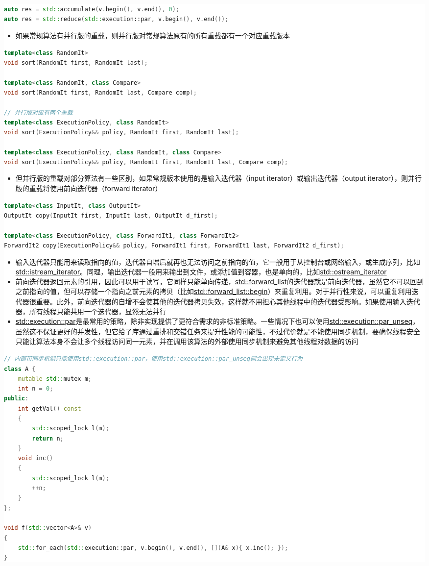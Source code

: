 ```cpp
auto res = std::accumulate(v.begin(), v.end(), 0);
auto res = std::reduce(std::execution::par, v.begin(), v.end());
```

* 如果常规算法有并行版的重载，则并行版对常规算法原有的所有重载都有一个对应重载版本

```cpp
template<class RandomIt>
void sort(RandomIt first, RandomIt last);

template<class RandomIt, class Compare>
void sort(RandomIt first, RandomIt last, Compare comp);

// 并行版对应有两个重载
template<class ExecutionPolicy, class RandomIt>
void sort(ExecutionPolicy&& policy, RandomIt first, RandomIt last);

template<class ExecutionPolicy, class RandomIt, class Compare>
void sort(ExecutionPolicy&& policy, RandomIt first, RandomIt last, Compare comp);
```

* 但并行版的重载对部分算法有一些区别，如果常规版本使用的是输入迭代器（input iterator）或输出迭代器（output iterator），则并行版的重载将使用前向迭代器（forward iterator）

```cpp
template<class InputIt, class OutputIt>
OutputIt copy(InputIt first, InputIt last, OutputIt d_first);

template<class ExecutionPolicy, class ForwardIt1, class ForwardIt2>
ForwardIt2 copy(ExecutionPolicy&& policy, ForwardIt1 first, ForwardIt1 last, ForwardIt2 d_first);
```

* 输入迭代器只能用来读取指向的值，迭代器自增后就再也无法访问之前指向的值，它一般用于从控制台或网络输入，或生成序列，比如[std::istream_iterator](https://en.cppreference.com/w/cpp/iterator/istream_iterator)。同理，输出迭代器一般用来输出到文件，或添加值到容器，也是单向的，比如[std::ostream_iterator](https://en.cppreference.com/w/cpp/iterator/ostream_iterator)
* 前向迭代器返回元素的引用，因此可以用于读写，它同样只能单向传递，[std::forward_list](https://en.cppreference.com/w/cpp/container/forward_list)的迭代器就是前向迭代器，虽然它不可以回到之前指向的值，但可以存储一个指向之前元素的拷贝（比如[std::forward_list::begin](https://en.cppreference.com/w/cpp/container/forward_list/begin)）来重复利用。对于并行性来说，可以重复利用迭代器很重要。此外，前向迭代器的自增不会使其他的迭代器拷贝失效，这样就不用担心其他线程中的迭代器受影响。如果使用输入迭代器，所有线程只能共用一个迭代器，显然无法并行
* [std::execution::par](https://en.cppreference.com/w/cpp/algorithm/execution_policy_tag)是最常用的策略，除非实现提供了更符合需求的非标准策略。一些情况下也可以使用[std::execution::par_unseq](https://en.cppreference.com/w/cpp/algorithm/execution_policy_tag)，虽然这不保证更好的并发性，但它给了库通过重排和交错任务来提升性能的可能性，不过代价就是不能使用同步机制，要确保线程安全只能让算法本身不会让多个线程访问同一元素，并在调用该算法的外部使用同步机制来避免其他线程对数据的访问

```cpp
// 内部带同步机制只能使用std::execution::par，使用std::execution::par_unseq则会出现未定义行为
class A {
    mutable std::mutex m;
    int n = 0;
public:
    int getVal() const
    {
        std::scoped_lock l(m);
        return n;
    }
    void inc()
    {
        std::scoped_lock l(m);
        ++n;
    }
};

void f(std::vector<A>& v)
{
    std::for_each(std::execution::par, v.begin(), v.end(), [](A& x){ x.inc(); });
}

```